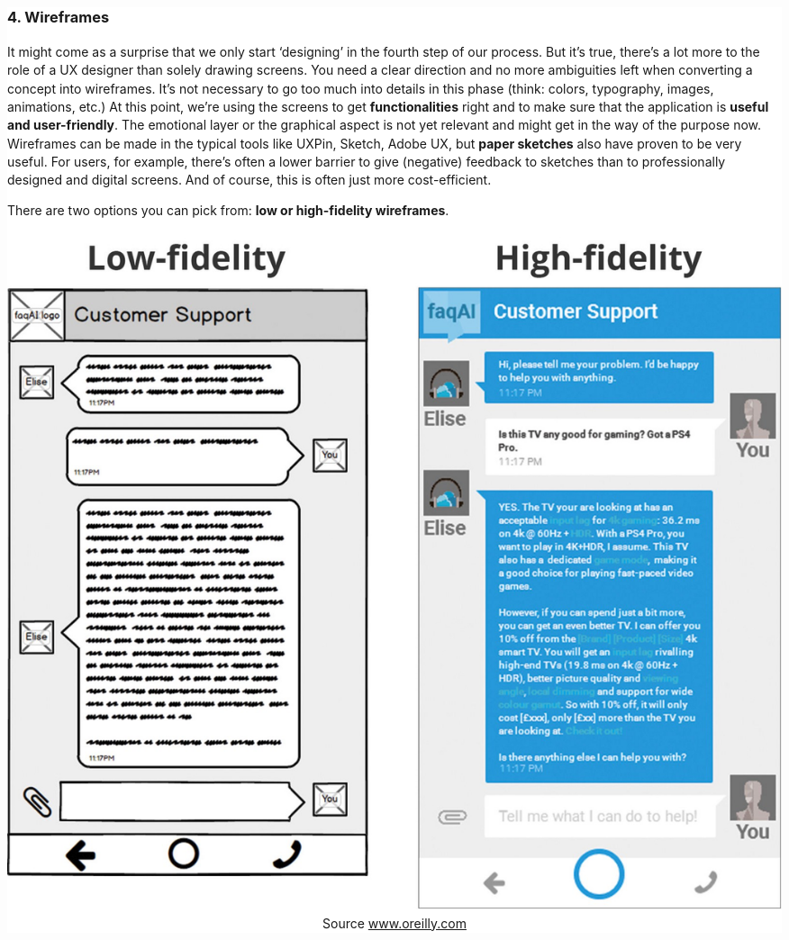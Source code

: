 ### 4. Wireframes

It might come as a surprise that we only start ‘designing’ in the fourth step of our process. But it’s true, there’s a lot more to the role of a UX designer than solely drawing screens. You need a clear direction and no more ambiguities left when converting a concept into wireframes. It’s not necessary to go too much into details in this phase (think: colors, typography, images, animations, etc.) At this point, we’re using the screens to get **functionalities** right and to make sure that the application is **useful and user-friendly**. The emotional layer or the graphical aspect is not yet relevant and might get in the way of the purpose now. 
Wireframes can be made in the typical tools like UXPin, Sketch, Adobe UX, but **paper sketches** also have proven to be very useful. For users, for example, there’s often a lower barrier to give (negative) feedback to sketches than to professionally designed and digital screens. And of course, this is often just more cost-efficient.

There are two options you can pick from: **low or high-fidelity wireframes**.

<img alt="Flow" src="./img/1_HRqrfKlXLF1cRia_Mm0BiQ.png"/>
<div style="text-align: center; margin-bottom: 1rem;">Source <a href="https://www.oreilly.com/library/view/user-experience-mapping/9781787123502/c2c7d77e-43ee-46cd-9e29-1632e2ae2f08.xhtml">www.oreilly.com</a></div>
